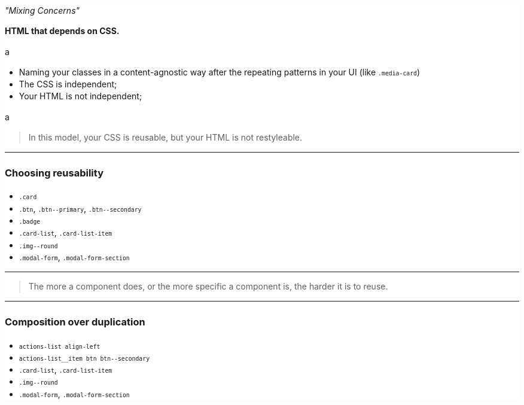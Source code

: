 *"Mixing Concerns"*

**HTML that depends on CSS.**

<div class="invisible">a</div>

- Naming your classes in a content-agnostic way after the repeating patterns in your UI (like `.media-card`)
- The CSS is independent;
- Your HTML is not independent;

<div class="invisible">a</div>

> In this model, your CSS is <span class="underline decoration-wavy decoration-lime-400 underline-offset-8">reusable</span>, but your HTML is not <span class="underline decoration-wavy decoration-violet-400 underline-offset-8">restyleable</span>.


---

<style scoped>
  code {
    font-size: .7em;
  }
</style>

### Choosing reusability

- `.card`
- `.btn`, `.btn--primary`, `.btn--secondary`
- `.badge`
- `.card-list`, `.card-list-item`
- `.img--round`
- `.modal-form`, `.modal-form-section`


---

> The more a component does, or the more specific a component is, the <span class="underline decoration-wavy decoration-rose-500 underline-offset-8">harder</span> it is to reuse.

---

<style scoped>
  code {
    font-size: .7em;
  }
</style>

### Composition over duplication

- `actions-list align-left`
- `actions-list__item btn btn--secondary`
- `.card-list`, `.card-list-item`
- `.img--round`
- `.modal-form`, `.modal-form-section`
